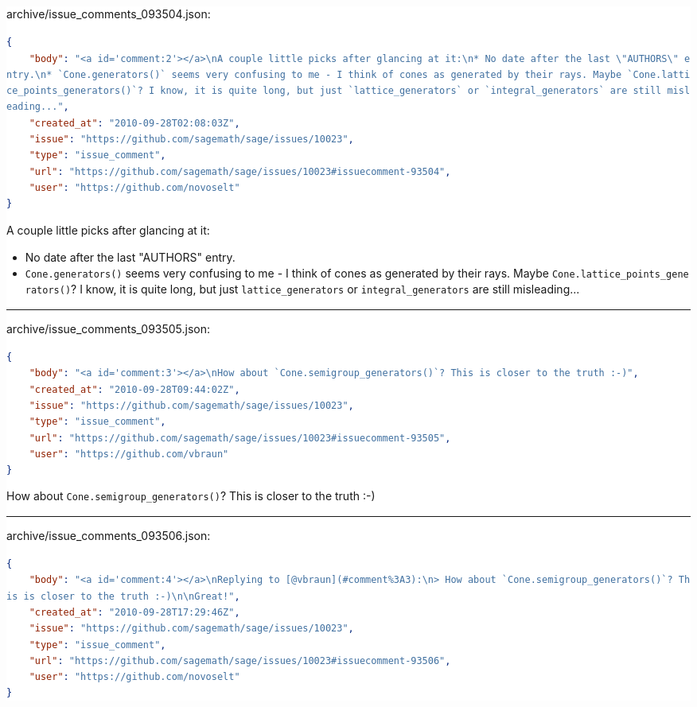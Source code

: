 archive/issue_comments_093504.json:
```json
{
    "body": "<a id='comment:2'></a>\nA couple little picks after glancing at it:\n* No date after the last \"AUTHORS\" entry.\n* `Cone.generators()` seems very confusing to me - I think of cones as generated by their rays. Maybe `Cone.lattice_points_generators()`? I know, it is quite long, but just `lattice_generators` or `integral_generators` are still misleading...",
    "created_at": "2010-09-28T02:08:03Z",
    "issue": "https://github.com/sagemath/sage/issues/10023",
    "type": "issue_comment",
    "url": "https://github.com/sagemath/sage/issues/10023#issuecomment-93504",
    "user": "https://github.com/novoselt"
}
```

<a id='comment:2'></a>
A couple little picks after glancing at it:
* No date after the last "AUTHORS" entry.
* `Cone.generators()` seems very confusing to me - I think of cones as generated by their rays. Maybe `Cone.lattice_points_generators()`? I know, it is quite long, but just `lattice_generators` or `integral_generators` are still misleading...



---

archive/issue_comments_093505.json:
```json
{
    "body": "<a id='comment:3'></a>\nHow about `Cone.semigroup_generators()`? This is closer to the truth :-)",
    "created_at": "2010-09-28T09:44:02Z",
    "issue": "https://github.com/sagemath/sage/issues/10023",
    "type": "issue_comment",
    "url": "https://github.com/sagemath/sage/issues/10023#issuecomment-93505",
    "user": "https://github.com/vbraun"
}
```

<a id='comment:3'></a>
How about `Cone.semigroup_generators()`? This is closer to the truth :-)



---

archive/issue_comments_093506.json:
```json
{
    "body": "<a id='comment:4'></a>\nReplying to [@vbraun](#comment%3A3):\n> How about `Cone.semigroup_generators()`? This is closer to the truth :-)\n\nGreat!",
    "created_at": "2010-09-28T17:29:46Z",
    "issue": "https://github.com/sagemath/sage/issues/10023",
    "type": "issue_comment",
    "url": "https://github.com/sagemath/sage/issues/10023#issuecomment-93506",
    "user": "https://github.com/novoselt"
}
```
